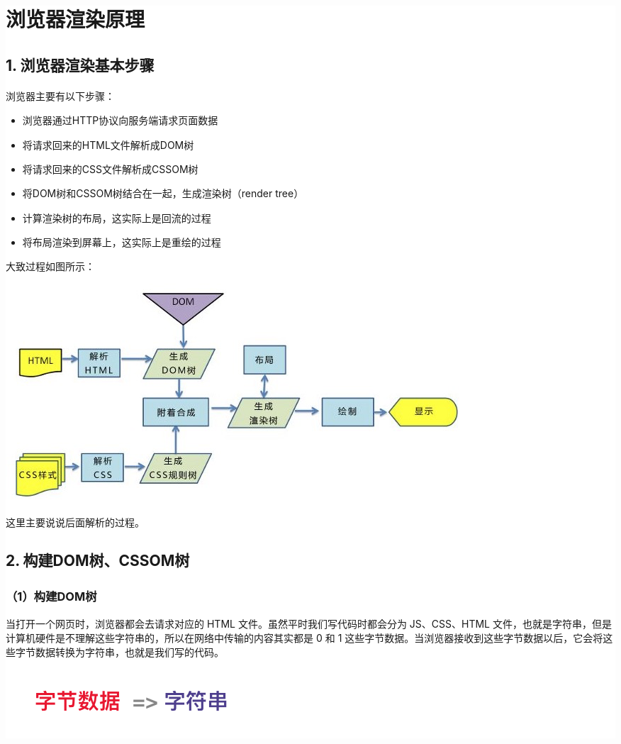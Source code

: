 # 浏览器渲染原理

## 1. 浏览器渲染基本步骤

浏览器主要有以下步骤：

- 浏览器通过HTTP协议向服务端请求页面数据
- 将请求回来的HTML文件解析成DOM树

- 将请求回来的CSS文件解析成CSSOM树
- 将DOM树和CSSOM树结合在一起，生成渲染树（render tree）

- 计算渲染树的布局，这实际上是回流的过程
- 将布局渲染到屏幕上，这实际上是重绘的过程



大致过程如图所示：

![img](./image/apply/1603797939165-3bf54e28-5469-4093-a0e1-e0569cec1305.png)

这里主要说说后面解析的过程。

## 2. 构建DOM树、CSSOM树

### （1）构建DOM树

当打开一个网页时，浏览器都会去请求对应的 HTML 文件。虽然平时我们写代码时都会分为 JS、CSS、HTML 文件，也就是字符串，但是计算机硬件是不理解这些字符串的，所以在网络中传输的内容其实都是 0 和 1 这些字节数据。当浏览器接收到这些字节数据以后，它会将这些字节数据转换为字符串，也就是我们写的代码。

![img](./image/apply/1615512582729-53ff663c-016d-4225-9240-fd5e37761194.png)
